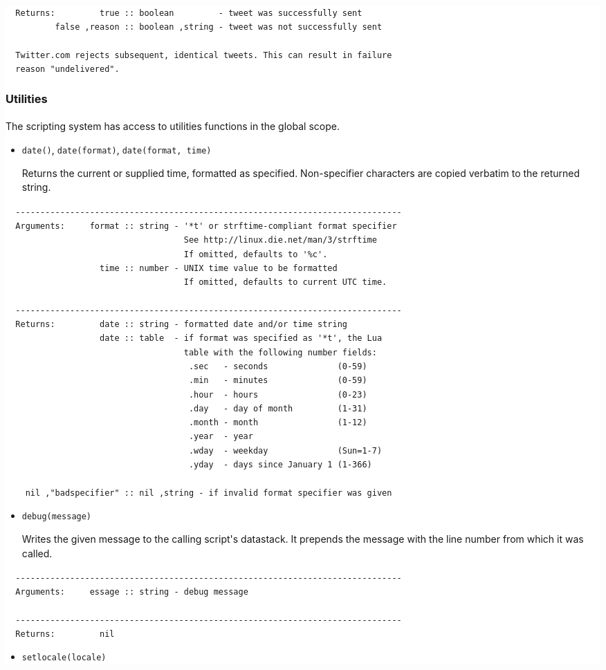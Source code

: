 ```
  Returns:         true :: boolean         - tweet was successfully sent
          false ,reason :: boolean ,string - tweet was not successfully sent

  Twitter.com rejects subsequent, identical tweets. This can result in failure
  reason "undelivered".
```

### Utilities

The scripting system has access to utilities functions in the global scope.

* `date()`, `date(format)`, `date(format, time)`

    Returns the current or supplied time, formatted as specified. Non-specifier
    characters are copied verbatim to the returned string.

```
  ------------------------------------------------------------------------------
  Arguments:     format :: string - '*t' or strftime-compliant format specifier
                                    See http://linux.die.net/man/3/strftime
                                    If omitted, defaults to '%c'.
                   time :: number - UNIX time value to be formatted
                                    If omitted, defaults to current UTC time.

  ------------------------------------------------------------------------------
  Returns:         date :: string - formatted date and/or time string
                   date :: table  - if format was specified as '*t', the Lua
                                    table with the following number fields:
                                     .sec   - seconds              (0-59)
                                     .min   - minutes              (0-59)
                                     .hour  - hours                (0-23)
                                     .day   - day of month         (1-31)
                                     .month - month                (1-12)
                                     .year  - year
                                     .wday  - weekday              (Sun=1-7)
                                     .yday  - days since January 1 (1-366)

    nil ,"badspecifier" :: nil ,string - if invalid format specifier was given
```

* `debug(message)`

    Writes the given message to the calling script's datastack. It prepends the
    message with the line number from which it was called.

```
  ------------------------------------------------------------------------------
  Arguments:     essage :: string - debug message

  ------------------------------------------------------------------------------
  Returns:         nil
```

* `setlocale(locale)`
